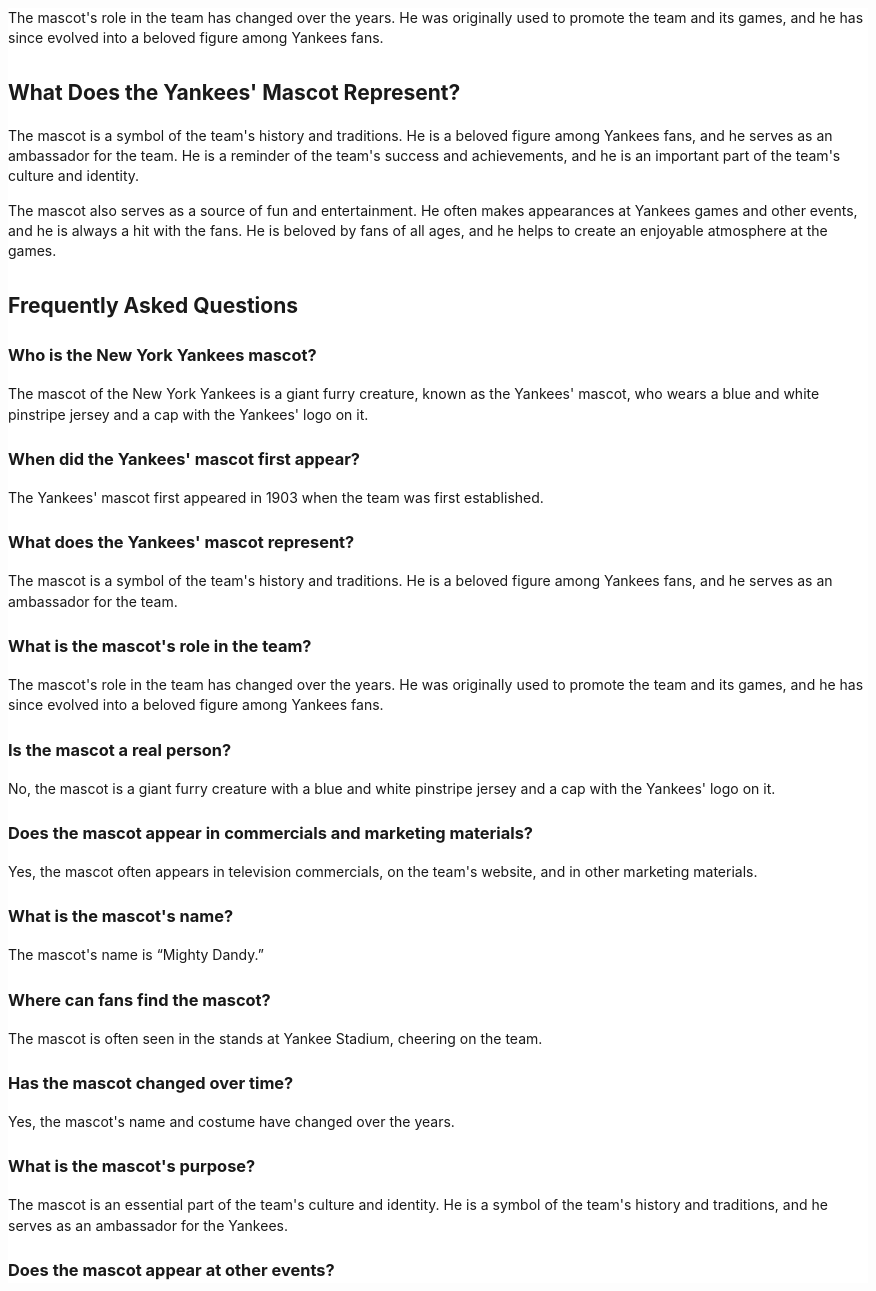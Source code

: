 <p>The mascot's role in the team has changed over the years. He was originally used to promote the team and its games, and he has since evolved into a beloved figure among Yankees fans.</p>

<h2>What Does the Yankees' Mascot Represent?</h2>

<p>The mascot is a symbol of the team's history and traditions. He is a beloved figure among Yankees fans, and he serves as an ambassador for the team. He is a reminder of the team's success and achievements, and he is an important part of the team's culture and identity.</p>

<p>The mascot also serves as a source of fun and entertainment. He often makes appearances at Yankees games and other events, and he is always a hit with the fans. He is beloved by fans of all ages, and he helps to create an enjoyable atmosphere at the games.</p>

<h2>Frequently Asked Questions</h2>

<h3>Who is the New York Yankees mascot?</h3>

<p>The mascot of the New York Yankees is a giant furry creature, known as the Yankees' mascot, who wears a blue and white pinstripe jersey and a cap with the Yankees' logo on it.</p>

<h3>When did the Yankees' mascot first appear?</h3>

<p>The Yankees' mascot first appeared in 1903 when the team was first established.</p>

<h3>What does the Yankees' mascot represent?</h3>

<p>The mascot is a symbol of the team's history and traditions. He is a beloved figure among Yankees fans, and he serves as an ambassador for the team.</p>

<h3>What is the mascot's role in the team?</h3>

<p>The mascot's role in the team has changed over the years. He was originally used to promote the team and its games, and he has since evolved into a beloved figure among Yankees fans.</p>

<h3>Is the mascot a real person?</h3>

<p>No, the mascot is a giant furry creature with a blue and white pinstripe jersey and a cap with the Yankees' logo on it.</p>

<h3>Does the mascot appear in commercials and marketing materials?</h3>

<p>Yes, the mascot often appears in television commercials, on the team's website, and in other marketing materials.</p>

<h3>What is the mascot's name?</h3>

<p>The mascot's name is “Mighty Dandy.”</p>

<h3>Where can fans find the mascot?</h3>

<p>The mascot is often seen in the stands at Yankee Stadium, cheering on the team.</p>

<h3>Has the mascot changed over time?</h3>

<p>Yes, the mascot's name and costume have changed over the years.</p>

<h3>What is the mascot's purpose?</h3>

<p>The mascot is an essential part of the team's culture and identity. He is a symbol of the team's history and traditions, and he serves as an ambassador for the Yankees.</p>

<h3>Does the mascot appear at other events?</h3>
